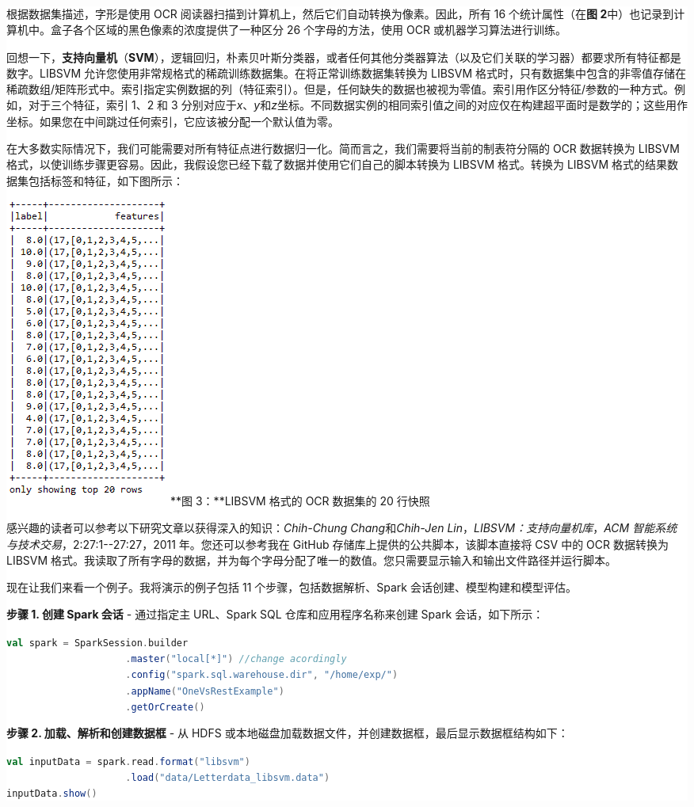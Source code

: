 根据数据集描述，字形是使用 OCR 阅读器扫描到计算机上，然后它们自动转换为像素。因此，所有 16 个统计属性（在**图 2**中）也记录到计算机中。盒子各个区域的黑色像素的浓度提供了一种区分 26 个字母的方法，使用 OCR 或机器学习算法进行训练。

回想一下，**支持向量机**（**SVM**），逻辑回归，朴素贝叶斯分类器，或者任何其他分类器算法（以及它们关联的学习器）都要求所有特征都是数字。LIBSVM 允许您使用非常规格式的稀疏训练数据集。在将正常训练数据集转换为 LIBSVM 格式时，只有数据集中包含的非零值存储在稀疏数组/矩阵形式中。索引指定实例数据的列（特征索引）。但是，任何缺失的数据也被视为零值。索引用作区分特征/参数的一种方式。例如，对于三个特征，索引 1、2 和 3 分别对应于*x*、*y*和*z*坐标。不同数据实例的相同索引值之间的对应仅在构建超平面时是数学的；这些用作坐标。如果您在中间跳过任何索引，它应该被分配一个默认值为零。

在大多数实际情况下，我们可能需要对所有特征点进行数据归一化。简而言之，我们需要将当前的制表符分隔的 OCR 数据转换为 LIBSVM 格式，以使训练步骤更容易。因此，我假设您已经下载了数据并使用它们自己的脚本转换为 LIBSVM 格式。转换为 LIBSVM 格式的结果数据集包括标签和特征，如下图所示：

![](img/00223.gif)**图 3：**LIBSVM 格式的 OCR 数据集的 20 行快照

感兴趣的读者可以参考以下研究文章以获得深入的知识：*Chih-Chung Chang*和*Chih-Jen Lin*，*LIBSVM：支持向量机库*，*ACM 智能系统与技术交易*，2:27:1--27:27，2011 年。您还可以参考我在 GitHub 存储库上提供的公共脚本，该脚本直接将 CSV 中的 OCR 数据转换为 LIBSVM 格式。我读取了所有字母的数据，并为每个字母分配了唯一的数值。您只需要显示输入和输出文件路径并运行脚本。

现在让我们来看一个例子。我将演示的例子包括 11 个步骤，包括数据解析、Spark 会话创建、模型构建和模型评估。

**步骤 1. 创建 Spark 会话** - 通过指定主 URL、Spark SQL 仓库和应用程序名称来创建 Spark 会话，如下所示：

```scala
val spark = SparkSession.builder
                     .master("local[*]") //change acordingly
                     .config("spark.sql.warehouse.dir", "/home/exp/")
                     .appName("OneVsRestExample") 
                     .getOrCreate()

```

**步骤 2. 加载、解析和创建数据框** - 从 HDFS 或本地磁盘加载数据文件，并创建数据框，最后显示数据框结构如下：

```scala
val inputData = spark.read.format("libsvm")
                     .load("data/Letterdata_libsvm.data")
inputData.show()

```
